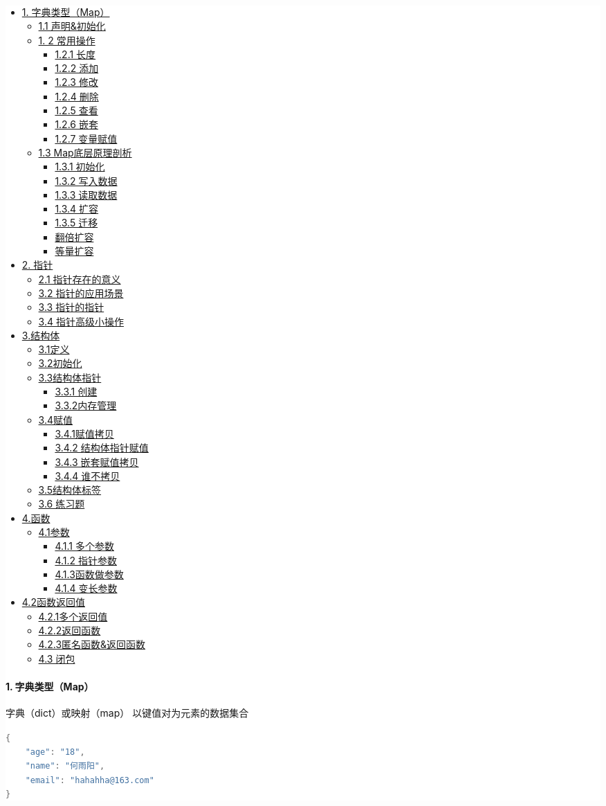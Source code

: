 - [1. 字典类型（Map）](#1-字典类型map)
  - [1.1 声明&初始化](#11-声明初始化)
  - [1. 2 常用操作](#1-2-常用操作)
    - [1.2.1 长度](#121-长度)
    - [1.2.2 添加](#122-添加)
    - [1.2.3 修改](#123-修改)
    - [1.2.4 删除](#124-删除)
    - [1.2.5  查看](#125--查看)
    - [1.2.6 嵌套](#126-嵌套)
    - [1.2.7 变量赋值](#127-变量赋值)
  - [1.3 Map底层原理剖析](#13-map底层原理剖析)
    - [1.3.1 初始化](#131-初始化)
    - [1.3.2  写入数据](#132--写入数据)
    - [1.3.3 读取数据](#133-读取数据)
    - [1.3.4 扩容](#134-扩容)
    - [1.3.5 迁移](#135-迁移)
    - [翻倍扩容](#翻倍扩容)
    - [等量扩容](#等量扩容)
- [2. 指针](#2-指针)
  - [2.1 指针存在的意义](#21-指针存在的意义)
  - [3.2 指针的应用场景](#32-指针的应用场景)
  - [3.3 指针的指针](#33-指针的指针)
  - [3.4 指针高级小操作](#34-指针高级小操作)
- [3.结构体](#3结构体)
  - [3.1定义](#31定义)
  - [3.2初始化](#32初始化)
  - [3.3结构体指针](#33结构体指针)
    - [3.3.1 创建](#331-创建)
    - [3.3.2内存管理](#332内存管理)
  - [3.4赋值](#34赋值)
    - [3.4.1赋值拷贝](#341赋值拷贝)
    - [3.4.2 结构体指针赋值](#342-结构体指针赋值)
    - [3.4.3 嵌套赋值拷贝](#343-嵌套赋值拷贝)
    - [3.4.4 谁不拷贝](#344-谁不拷贝)
  - [3.5结构体标签](#35结构体标签)
  - [3.6 练习题](#36-练习题)
- [4.函数](#4函数)
  - [4.1参数](#41参数)
    - [4.1.1 多个参数](#411-多个参数)
    - [4.1.2 指针参数](#412-指针参数)
    - [4.1.3函数做参数](#413函数做参数)
    - [4.1.4 变长参数](#414-变长参数)
- [4.2函数返回值](#42函数返回值)
    - [4.2.1多个返回值](#421多个返回值)
    - [4.2.2返回函数](#422返回函数)
    - [4.2.3匿名函数&返回函数](#423匿名函数返回函数)
  - [4.3 闭包](#43-闭包)
####    1. 字典类型（Map）

字典（dict）或映射（map） 以键值对为元素的数据集合

```go
{
    "age": "18",
    "name": "何雨阳",
    "email": "hahahha@163.com"
}
```

